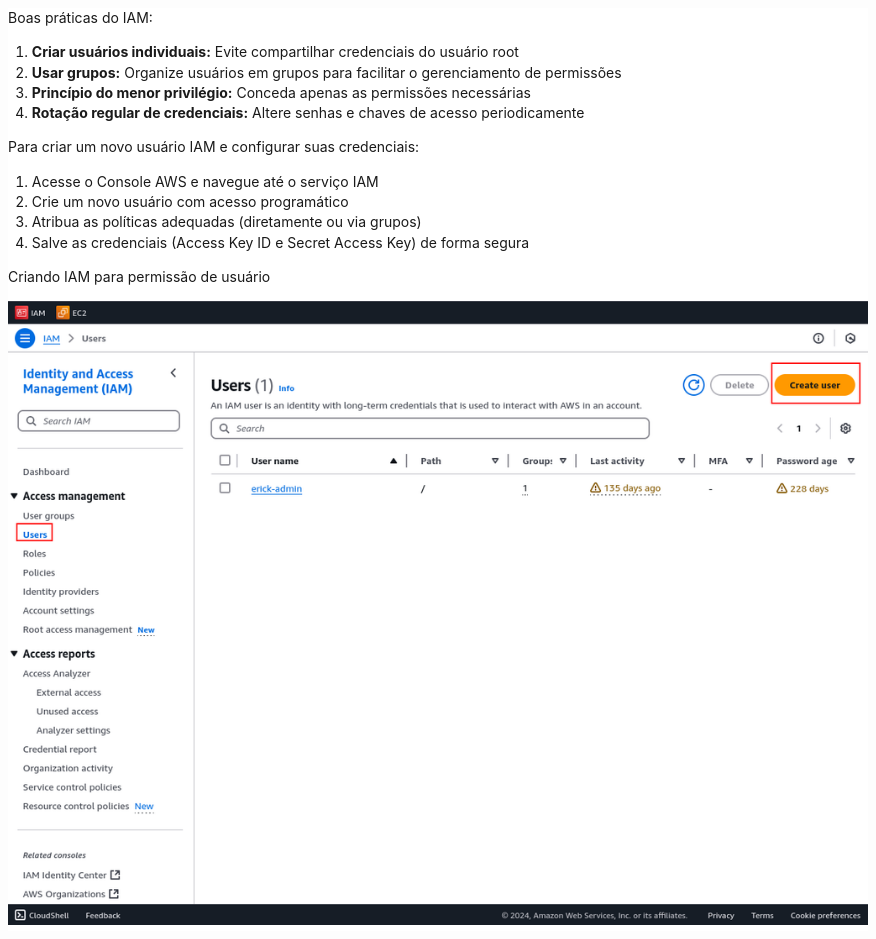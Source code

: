 Boas práticas do IAM:

1. **Criar usuários individuais:** Evite compartilhar credenciais do usuário root
2. **Usar grupos:** Organize usuários em grupos para facilitar o gerenciamento de permissões
3. **Princípio do menor privilégio:** Conceda apenas as permissões necessárias
4. **Rotação regular de credenciais:** Altere senhas e chaves de acesso periodicamente

Para criar um novo usuário IAM e configurar suas credenciais:

1. Acesse o Console AWS e navegue até o serviço IAM
2. Crie um novo usuário com acesso programático
3. Atribua as políticas adequadas (diretamente ou via grupos)
4. Salve as credenciais (Access Key ID e Secret Access Key) de forma segura

Criando IAM para permissão de usuário

![image.png](Terraform%201472e2f65d7e80cda081d84211707a20/image.png)
